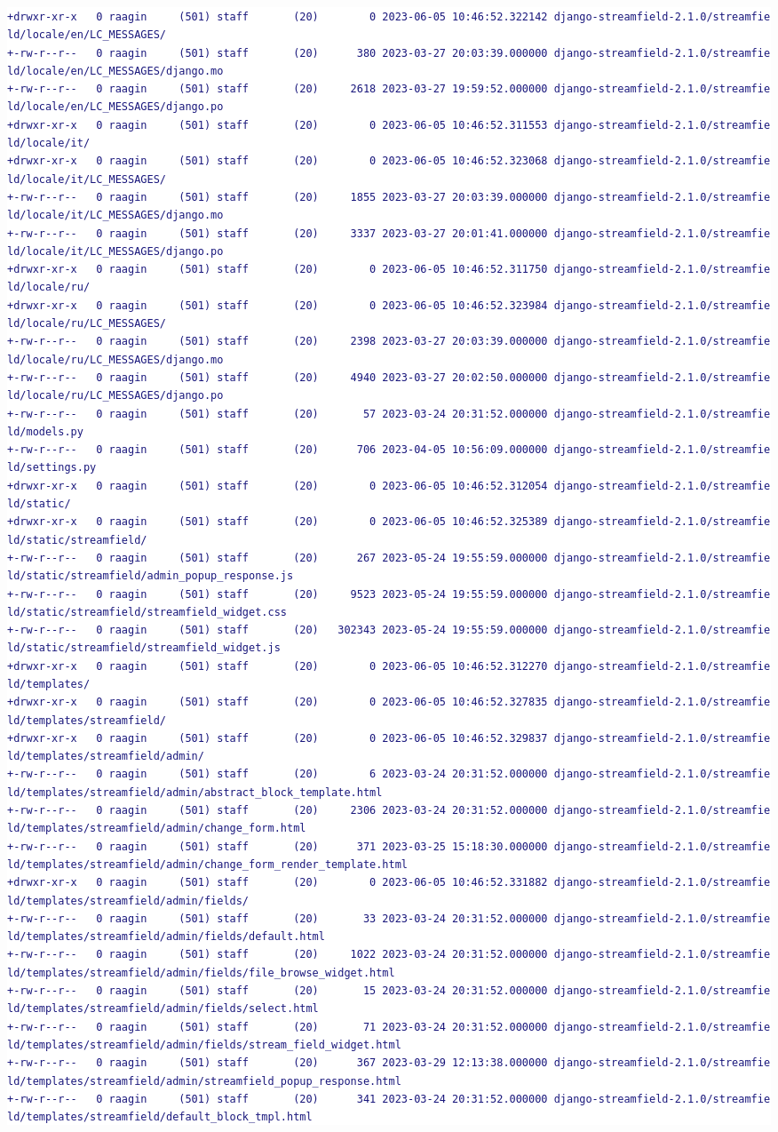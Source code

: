 ```diff
+drwxr-xr-x   0 raagin     (501) staff       (20)        0 2023-06-05 10:46:52.322142 django-streamfield-2.1.0/streamfield/locale/en/LC_MESSAGES/
+-rw-r--r--   0 raagin     (501) staff       (20)      380 2023-03-27 20:03:39.000000 django-streamfield-2.1.0/streamfield/locale/en/LC_MESSAGES/django.mo
+-rw-r--r--   0 raagin     (501) staff       (20)     2618 2023-03-27 19:59:52.000000 django-streamfield-2.1.0/streamfield/locale/en/LC_MESSAGES/django.po
+drwxr-xr-x   0 raagin     (501) staff       (20)        0 2023-06-05 10:46:52.311553 django-streamfield-2.1.0/streamfield/locale/it/
+drwxr-xr-x   0 raagin     (501) staff       (20)        0 2023-06-05 10:46:52.323068 django-streamfield-2.1.0/streamfield/locale/it/LC_MESSAGES/
+-rw-r--r--   0 raagin     (501) staff       (20)     1855 2023-03-27 20:03:39.000000 django-streamfield-2.1.0/streamfield/locale/it/LC_MESSAGES/django.mo
+-rw-r--r--   0 raagin     (501) staff       (20)     3337 2023-03-27 20:01:41.000000 django-streamfield-2.1.0/streamfield/locale/it/LC_MESSAGES/django.po
+drwxr-xr-x   0 raagin     (501) staff       (20)        0 2023-06-05 10:46:52.311750 django-streamfield-2.1.0/streamfield/locale/ru/
+drwxr-xr-x   0 raagin     (501) staff       (20)        0 2023-06-05 10:46:52.323984 django-streamfield-2.1.0/streamfield/locale/ru/LC_MESSAGES/
+-rw-r--r--   0 raagin     (501) staff       (20)     2398 2023-03-27 20:03:39.000000 django-streamfield-2.1.0/streamfield/locale/ru/LC_MESSAGES/django.mo
+-rw-r--r--   0 raagin     (501) staff       (20)     4940 2023-03-27 20:02:50.000000 django-streamfield-2.1.0/streamfield/locale/ru/LC_MESSAGES/django.po
+-rw-r--r--   0 raagin     (501) staff       (20)       57 2023-03-24 20:31:52.000000 django-streamfield-2.1.0/streamfield/models.py
+-rw-r--r--   0 raagin     (501) staff       (20)      706 2023-04-05 10:56:09.000000 django-streamfield-2.1.0/streamfield/settings.py
+drwxr-xr-x   0 raagin     (501) staff       (20)        0 2023-06-05 10:46:52.312054 django-streamfield-2.1.0/streamfield/static/
+drwxr-xr-x   0 raagin     (501) staff       (20)        0 2023-06-05 10:46:52.325389 django-streamfield-2.1.0/streamfield/static/streamfield/
+-rw-r--r--   0 raagin     (501) staff       (20)      267 2023-05-24 19:55:59.000000 django-streamfield-2.1.0/streamfield/static/streamfield/admin_popup_response.js
+-rw-r--r--   0 raagin     (501) staff       (20)     9523 2023-05-24 19:55:59.000000 django-streamfield-2.1.0/streamfield/static/streamfield/streamfield_widget.css
+-rw-r--r--   0 raagin     (501) staff       (20)   302343 2023-05-24 19:55:59.000000 django-streamfield-2.1.0/streamfield/static/streamfield/streamfield_widget.js
+drwxr-xr-x   0 raagin     (501) staff       (20)        0 2023-06-05 10:46:52.312270 django-streamfield-2.1.0/streamfield/templates/
+drwxr-xr-x   0 raagin     (501) staff       (20)        0 2023-06-05 10:46:52.327835 django-streamfield-2.1.0/streamfield/templates/streamfield/
+drwxr-xr-x   0 raagin     (501) staff       (20)        0 2023-06-05 10:46:52.329837 django-streamfield-2.1.0/streamfield/templates/streamfield/admin/
+-rw-r--r--   0 raagin     (501) staff       (20)        6 2023-03-24 20:31:52.000000 django-streamfield-2.1.0/streamfield/templates/streamfield/admin/abstract_block_template.html
+-rw-r--r--   0 raagin     (501) staff       (20)     2306 2023-03-24 20:31:52.000000 django-streamfield-2.1.0/streamfield/templates/streamfield/admin/change_form.html
+-rw-r--r--   0 raagin     (501) staff       (20)      371 2023-03-25 15:18:30.000000 django-streamfield-2.1.0/streamfield/templates/streamfield/admin/change_form_render_template.html
+drwxr-xr-x   0 raagin     (501) staff       (20)        0 2023-06-05 10:46:52.331882 django-streamfield-2.1.0/streamfield/templates/streamfield/admin/fields/
+-rw-r--r--   0 raagin     (501) staff       (20)       33 2023-03-24 20:31:52.000000 django-streamfield-2.1.0/streamfield/templates/streamfield/admin/fields/default.html
+-rw-r--r--   0 raagin     (501) staff       (20)     1022 2023-03-24 20:31:52.000000 django-streamfield-2.1.0/streamfield/templates/streamfield/admin/fields/file_browse_widget.html
+-rw-r--r--   0 raagin     (501) staff       (20)       15 2023-03-24 20:31:52.000000 django-streamfield-2.1.0/streamfield/templates/streamfield/admin/fields/select.html
+-rw-r--r--   0 raagin     (501) staff       (20)       71 2023-03-24 20:31:52.000000 django-streamfield-2.1.0/streamfield/templates/streamfield/admin/fields/stream_field_widget.html
+-rw-r--r--   0 raagin     (501) staff       (20)      367 2023-03-29 12:13:38.000000 django-streamfield-2.1.0/streamfield/templates/streamfield/admin/streamfield_popup_response.html
+-rw-r--r--   0 raagin     (501) staff       (20)      341 2023-03-24 20:31:52.000000 django-streamfield-2.1.0/streamfield/templates/streamfield/default_block_tmpl.html
```